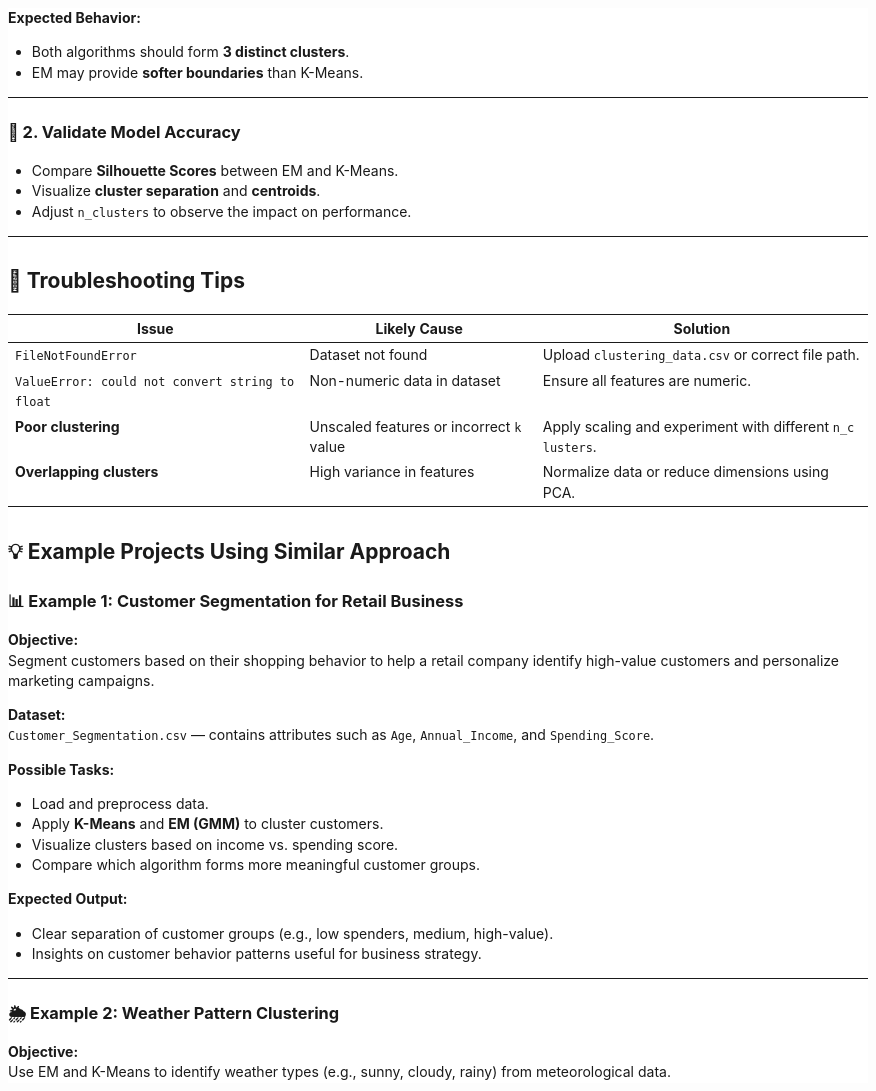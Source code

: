 **Expected Behavior:**
- Both algorithms should form **3 distinct clusters**.  
- EM may provide **softer boundaries** than K-Means.

---

### 📏 2. Validate Model Accuracy
- Compare **Silhouette Scores** between EM and K-Means.  
- Visualize **cluster separation** and **centroids**.  
- Adjust `n_clusters` to observe the impact on performance.

---

## 🧩 Troubleshooting Tips

| Issue | Likely Cause | Solution |
|--------|---------------|----------|
| `FileNotFoundError` | Dataset not found | Upload `clustering_data.csv` or correct file path. |
| `ValueError: could not convert string to float` | Non-numeric data in dataset | Ensure all features are numeric. |
| **Poor clustering** | Unscaled features or incorrect `k` value | Apply scaling and experiment with different `n_clusters`. |
| **Overlapping clusters** | High variance in features | Normalize data or reduce dimensions using PCA. |


## 💡 Example Projects Using Similar Approach

### 📊 Example 1: Customer Segmentation for Retail Business
**Objective:**  
Segment customers based on their shopping behavior to help a retail company identify high-value customers and personalize marketing campaigns.

**Dataset:**  
`Customer_Segmentation.csv` — contains attributes such as `Age`, `Annual_Income`, and `Spending_Score`.

**Possible Tasks:**
- Load and preprocess data.
- Apply **K-Means** and **EM (GMM)** to cluster customers.
- Visualize clusters based on income vs. spending score.
- Compare which algorithm forms more meaningful customer groups.

**Expected Output:**
- Clear separation of customer groups (e.g., low spenders, medium, high-value).  
- Insights on customer behavior patterns useful for business strategy.

---

### 🌦️ Example 2: Weather Pattern Clustering
**Objective:**  
Use EM and K-Means to identify weather types (e.g., sunny, cloudy, rainy) from meteorological data.
